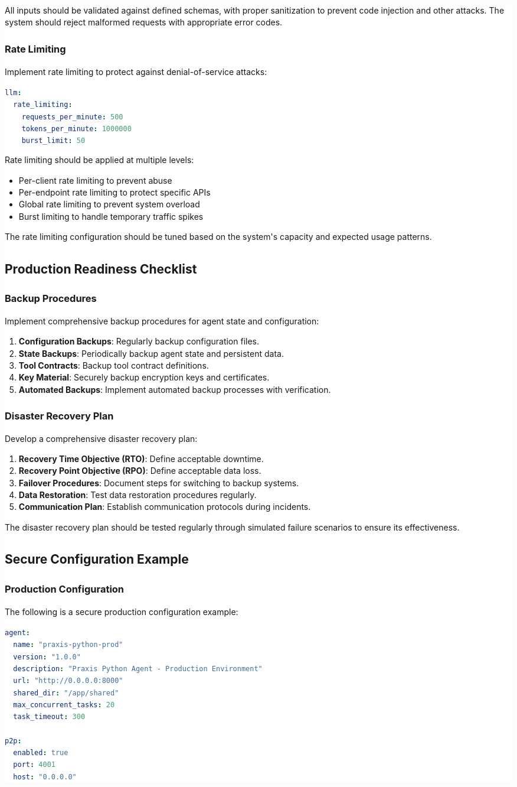 All inputs should be validated against defined schemas, with proper sanitization to prevent code injection and other attacks. The system should reject malformed requests with appropriate error codes.

### Rate Limiting
Implement rate limiting to protect against denial-of-service attacks:

```yaml
llm:
  rate_limiting:
    requests_per_minute: 500
    tokens_per_minute: 1000000
    burst_limit: 50
```

Rate limiting should be applied at multiple levels:
- Per-client rate limiting to prevent abuse
- Per-endpoint rate limiting to protect specific APIs
- Global rate limiting to prevent system overload
- Burst limiting to handle temporary traffic spikes

The rate limiting configuration should be tuned based on the system's capacity and expected usage patterns.

## Production Readiness Checklist

### Backup Procedures
Implement comprehensive backup procedures for agent state and configuration:

1. **Configuration Backups**: Regularly backup configuration files.
2. **State Backups**: Periodically backup agent state and persistent data.
3. **Tool Contracts**: Backup tool contract definitions.
4. **Key Material**: Securely backup encryption keys and certificates.
5. **Automated Backups**: Implement automated backup processes with verification.

### Disaster Recovery Plan
Develop a comprehensive disaster recovery plan:

1. **Recovery Time Objective (RTO)**: Define acceptable downtime.
2. **Recovery Point Objective (RPO)**: Define acceptable data loss.
3. **Failover Procedures**: Document steps for switching to backup systems.
4. **Data Restoration**: Test data restoration procedures regularly.
5. **Communication Plan**: Establish communication protocols during incidents.

The disaster recovery plan should be tested regularly through simulated failure scenarios to ensure its effectiveness.

## Secure Configuration Example

### Production Configuration
The following is a secure production configuration example:

```yaml
agent:
  name: "praxis-python-prod"
  version: "1.0.0"
  description: "Praxis Python Agent - Production Environment"
  url: "http://0.0.0.0:8000"
  shared_dir: "/app/shared"
  max_concurrent_tasks: 20
  task_timeout: 300

p2p:
  enabled: true
  port: 4001
  host: "0.0.0.0"
```